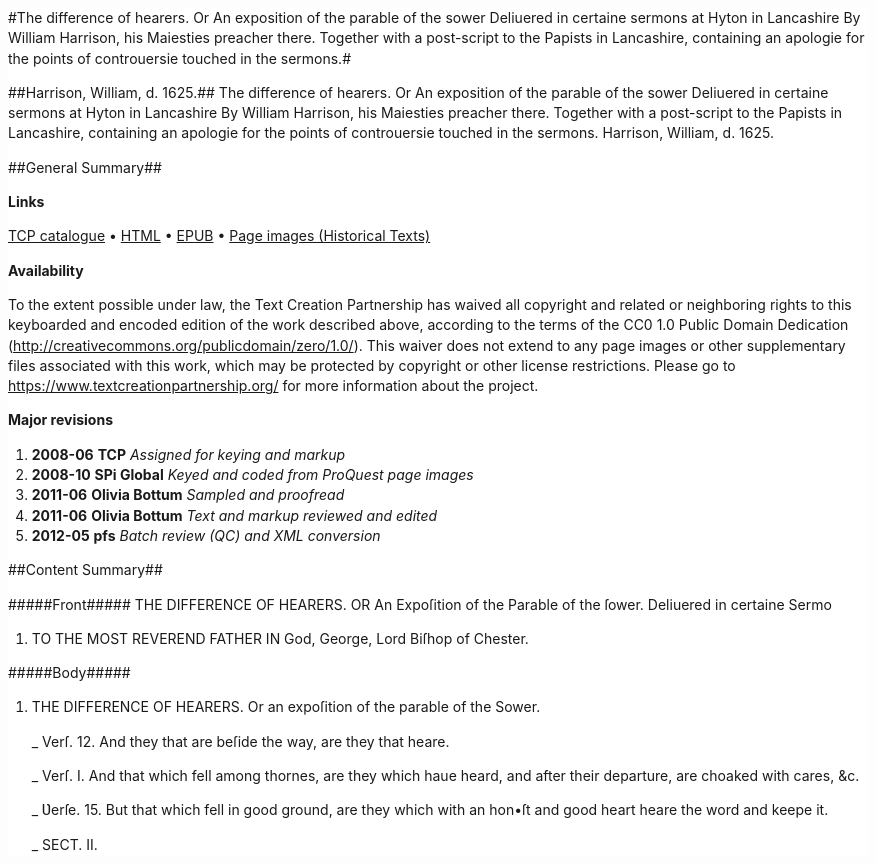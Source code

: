 #The difference of hearers. Or An exposition of the parable of the sower Deliuered in certaine sermons at Hyton in Lancashire By William Harrison, his Maiesties preacher there. Together with a post-script to the Papists in Lancashire, containing an apologie for the points of controuersie touched in the sermons.#

##Harrison, William, d. 1625.##
The difference of hearers. Or An exposition of the parable of the sower Deliuered in certaine sermons at Hyton in Lancashire By William Harrison, his Maiesties preacher there. Together with a post-script to the Papists in Lancashire, containing an apologie for the points of controuersie touched in the sermons.
Harrison, William, d. 1625.

##General Summary##

**Links**

[TCP catalogue](http://www.ota.ox.ac.uk/tcp/)  • 
[HTML](http://tei.it.ox.ac.uk/tcp/Texts-HTML/free/A02/A02740.html)  • 
[EPUB](http://tei.it.ox.ac.uk/tcp/Texts-EPUB/free/A02/A02740.epub) • 
[Page images (Historical Texts)](https://historicaltexts.jisc.ac.uk/eebo-99852121e)

**Availability**

To the extent possible under law, the Text Creation Partnership has waived all copyright and related or neighboring rights to this keyboarded and encoded edition of the work described above, according to the terms of the CC0 1.0 Public Domain Dedication (http://creativecommons.org/publicdomain/zero/1.0/). This waiver does not extend to any page images or other supplementary files associated with this work, which may be protected by copyright or other license restrictions. Please go to https://www.textcreationpartnership.org/ for more information about the project.

**Major revisions**

1. __2008-06__ __TCP__ *Assigned for keying and markup*
1. __2008-10__ __SPi Global__ *Keyed and coded from ProQuest page images*
1. __2011-06__ __Olivia Bottum__ *Sampled and proofread*
1. __2011-06__ __Olivia Bottum__ *Text and markup reviewed and edited*
1. __2012-05__ __pfs__ *Batch review (QC) and XML conversion*

##Content Summary##

#####Front#####
THE DIFFERENCE OF HEARERS. OR An Expoſition of the Parable of the ſower. Deliuered in certaine Sermo
1. TO THE MOST REVEREND FATHER IN God, George, Lord Biſhop of Chester.

#####Body#####

1. THE DIFFERENCE OF HEARERS. Or an expoſition of the parable of the Sower.

    _ Verſ. 12. And they that are beſide the way, are they that heare.

    _ Verſ. I. And that which fell among thornes, are they which haue heard, and after their departure, are choaked with cares, &c.

    _ Ʋerſe. 15. But that which fell in good ground, are they which with an hon•ſt and good heart heare the word and keepe it.

    _ SECT. II.
